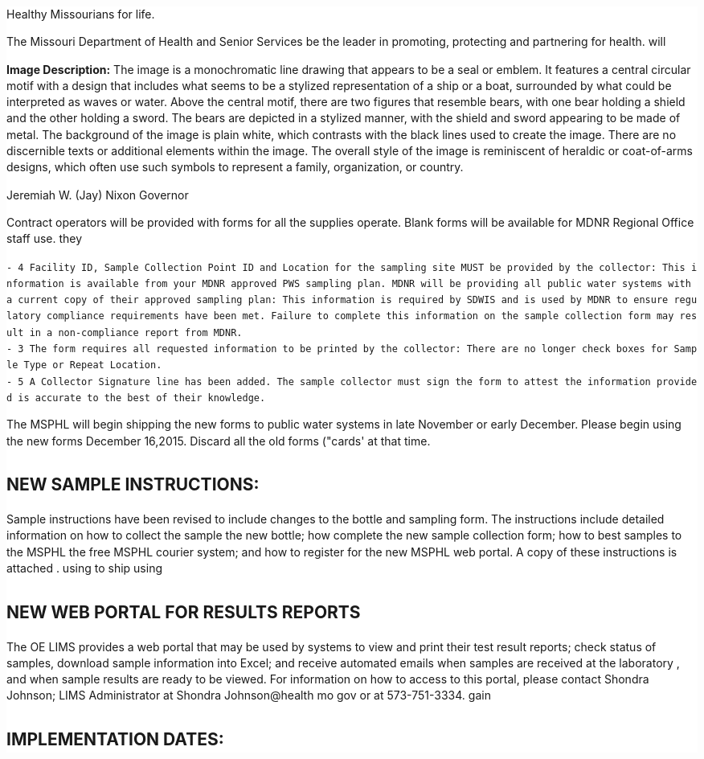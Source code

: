 Healthy Missourians for life.

The Missouri Department of Health and Senior Services be the leader in promoting, protecting and partnering for health. will


**Image Description:** The image is a monochromatic line drawing that appears to be a seal or emblem. It features a central circular motif with a design that includes what seems to be a stylized representation of a ship or a boat, surrounded by what could be interpreted as waves or water. Above the central motif, there are two figures that resemble bears, with one bear holding a shield and the other holding a sword. The bears are depicted in a stylized manner, with the shield and sword appearing to be made of metal. The background of the image is plain white, which contrasts with the black lines used to create the image. There are no discernible texts or additional elements within the image. The overall style of the image is reminiscent of heraldic or coat-of-arms designs, which often use such symbols to represent a family, organization, or country.



Jeremiah W. (Jay) Nixon Governor

Contract operators will be provided with forms for all the supplies operate. Blank forms will be available for MDNR Regional Office staff use. they

    - 4 Facility ID, Sample Collection Point ID and Location for the sampling site MUST be provided by the collector: This information is available from your MDNR approved PWS sampling plan. MDNR will be providing all public water systems with a current copy of their approved sampling plan: This information is required by SDWIS and is used by MDNR to ensure regulatory compliance requirements have been met. Failure to complete this information on the sample collection form may result in a non-compliance report from MDNR.
    - 3 The form requires all requested information to be printed by the collector: There are no longer check boxes for Sample Type or Repeat Location.
    - 5 A Collector Signature line has been added. The sample collector must sign the form to attest the information provided is accurate to the best of their knowledge.

The MSPHL will begin shipping the new forms to public water systems in late November or early December. Please begin using the new forms December 16,2015. Discard all the old forms ("cards' at that time.

## NEW SAMPLE INSTRUCTIONS:

Sample instructions have been revised to include changes to the bottle and sampling form. The instructions include detailed information on how to collect the sample the new bottle; how complete the new sample collection form; how to best samples to the MSPHL the free MSPHL courier system; and how to register for the new MSPHL web portal. A copy of these instructions is attached . using to ship using

## NEW WEB PORTAL FOR RESULTS REPORTS

The OE LIMS provides a web portal that may be used by systems to view and print their test result reports; check status of samples, download sample information into Excel; and receive automated emails when samples are received at the laboratory , and when sample results are ready to be viewed. For information on how to access to this portal, please contact Shondra Johnson; LIMS Administrator at Shondra Johnson@health mo gov or at 573-751-3334. gain

## IMPLEMENTATION DATES:
